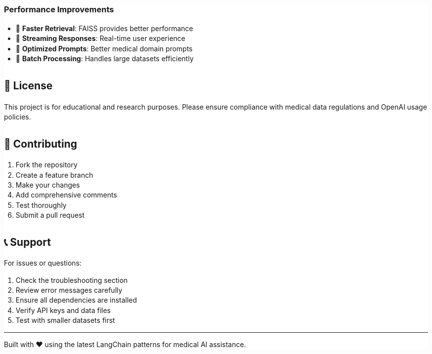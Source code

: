 ### Performance Improvements
- 🚀 **Faster Retrieval**: FAISS provides better performance
- 🚀 **Streaming Responses**: Real-time user experience
- 🚀 **Optimized Prompts**: Better medical domain prompts
- 🚀 **Batch Processing**: Handles large datasets efficiently

## 📝 License

This project is for educational and research purposes. Please ensure compliance with medical data regulations and OpenAI usage policies.

## 🤝 Contributing

1. Fork the repository
2. Create a feature branch
3. Make your changes
4. Add comprehensive comments
5. Test thoroughly
6. Submit a pull request

## 📞 Support

For issues or questions:
1. Check the troubleshooting section
2. Review error messages carefully
3. Ensure all dependencies are installed
4. Verify API keys and data files
5. Test with smaller datasets first

---

Built with ❤️ using the latest LangChain patterns for medical AI assistance. 